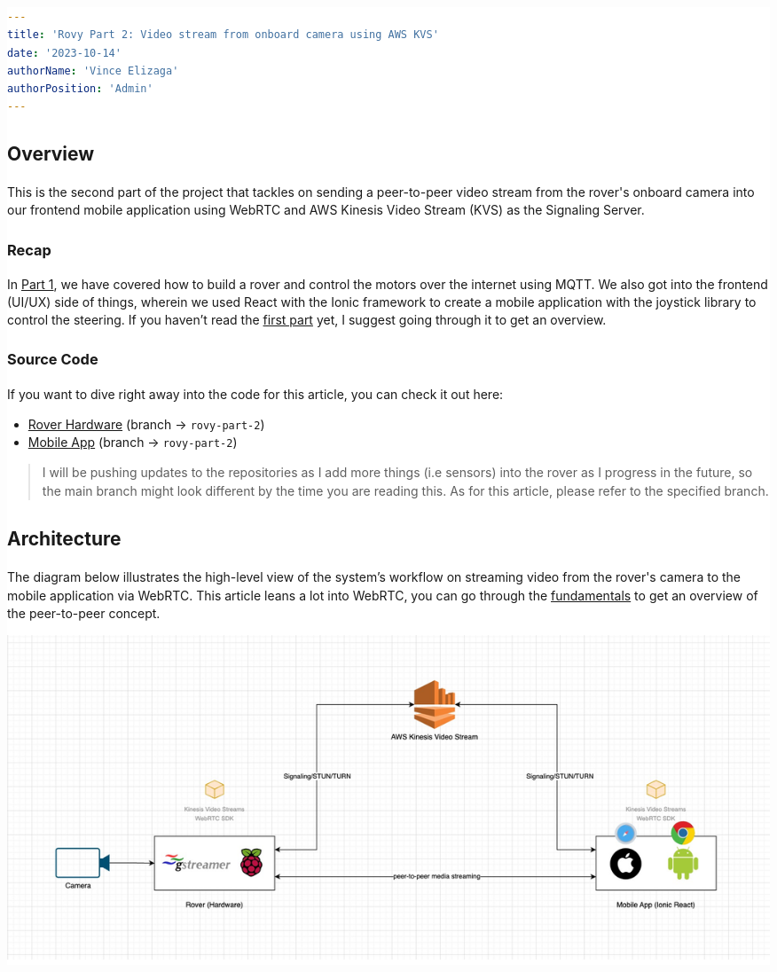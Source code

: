 ```yaml
---
title: 'Rovy Part 2: Video stream from onboard camera using AWS KVS'
date: '2023-10-14'
authorName: 'Vince Elizaga'
authorPosition: 'Admin'
---
```


## Overview

This is the second part of the project that tackles on sending a peer-to-peer video stream from the rover's onboard camera into our frontend mobile application using WebRTC and AWS Kinesis Video Stream (KVS) as the Signaling Server.

![Overview](./overview_lq.mp4)

### Recap

In [Part 1](/posts/robot-control-using-aws-iot-core), we have covered how to build a rover and control the motors over the internet using MQTT. We also got into the frontend (UI/UX) side of things, wherein we used React with the Ionic framework to create a mobile application with the joystick library to control the steering. If you haven’t read the [first part](/posts/robot-control-using-aws-iot-core) yet, I suggest going through it to get an overview.

### Source Code

If you want to dive right away into the code for this article, you can check it out here:

- [Rover Hardware](https://github.com/vynci/rovy-hardware/tree/rovy-part-2) (branch -> `rovy-part-2`)
- [Mobile App](https://github.com/vynci/rovy-mobile/tree/rovy-part-2) (branch -> `rovy-part-2`)

> I will be pushing updates to the repositories as I add more things (i.e sensors) into the rover as I progress in the future, so the main branch might look different by the time you are reading this. As for this article, please refer to the specified branch.

## Architecture

The diagram below illustrates the high-level view of the system’s workflow on streaming video from the rover's camera to the mobile application via WebRTC. This article leans a lot into WebRTC, you can go through the [fundamentals](https://webrtc.org/) to get an overview of the peer-to-peer concept.

![Hardware](./architecture_p2.jpg)
